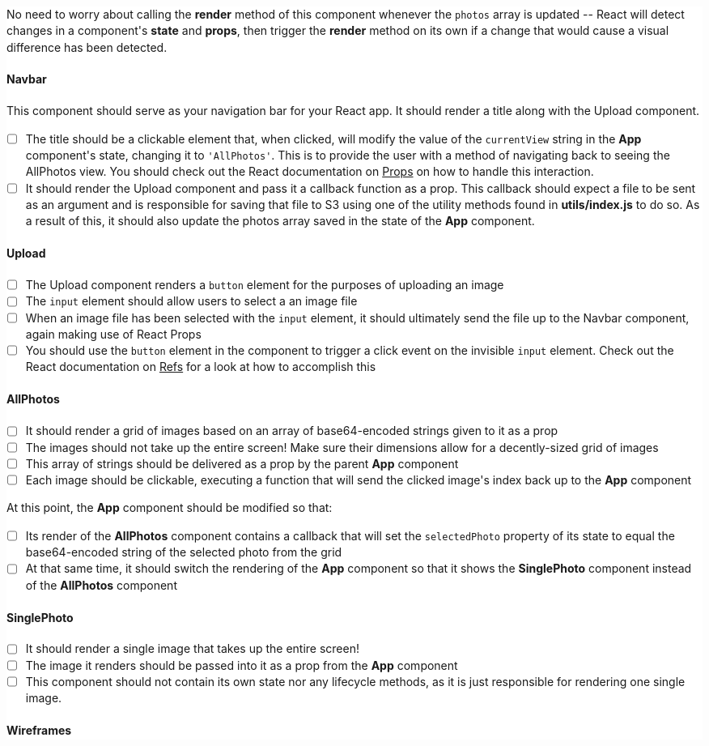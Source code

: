No need to worry about calling the **render** method of this component whenever the `photos` array is updated -- React will detect changes in a component's **state** and **props**, then trigger the **render** method on its own if a change that would cause a visual difference has been detected.

#### Navbar

This component should serve as your navigation bar for your React app. It should render a title along with the Upload component.

* [ ] The title should be a clickable element that, when clicked, will modify the value of the `currentView` string in the **App** component's state, changing it to `'AllPhotos'`. This is to provide the user with a method of navigating back to seeing the AllPhotos view. You should check out the React documentation on [Props](https://facebook.github.io/react/docs/components-and-props.html) on how to handle this interaction.
* [ ] It should render the Upload component and pass it a callback function as a prop. This callback should expect a file to be sent as an argument and is responsible for saving that file to S3 using one of the utility methods found in **utils/index.js** to do so. As a result of this, it should also update the photos array saved in the state of the **App** component.

#### Upload

* [ ] The Upload component renders a `button` element for the purposes of uploading an image
* [ ] The `input` element should allow users to select a an image file
* [ ] When an image file has been selected with the `input` element, it should ultimately send the file up to the Navbar component, again making use of React Props
* [ ] You should use the `button` element in the component to trigger a click event on the invisible `input` element. Check out the React documentation on [Refs](https://facebook.github.io/react/docs/refs-and-the-dom.html) for a look at how to accomplish this

#### AllPhotos

* [ ] It should render a grid of images based on an array of base64-encoded strings given to it as a prop
* [ ] The images should not take up the entire screen! Make sure their dimensions allow for a decently-sized grid of images
* [ ] This array of strings should be delivered as a prop by the parent **App** component
* [ ] Each image should be clickable, executing a function that will send the clicked image's index back up to the **App** component

At this point, the **App** component should be modified so that:

* [ ] Its render of the **AllPhotos** component contains a callback that will set the `selectedPhoto` property of its state to equal the base64-encoded string of the selected photo from the grid
* [ ] At that same time, it should switch the rendering of the **App** component so that it shows the **SinglePhoto** component instead of the **AllPhotos** component

#### SinglePhoto

* [ ] It should render a single image that takes up the entire screen!
* [ ] The image it renders should be passed into it as a prop from the **App** component
* [ ] This component should not contain its own state nor any lifecycle methods, as it is just responsible for rendering one single image.

#### Wireframes
